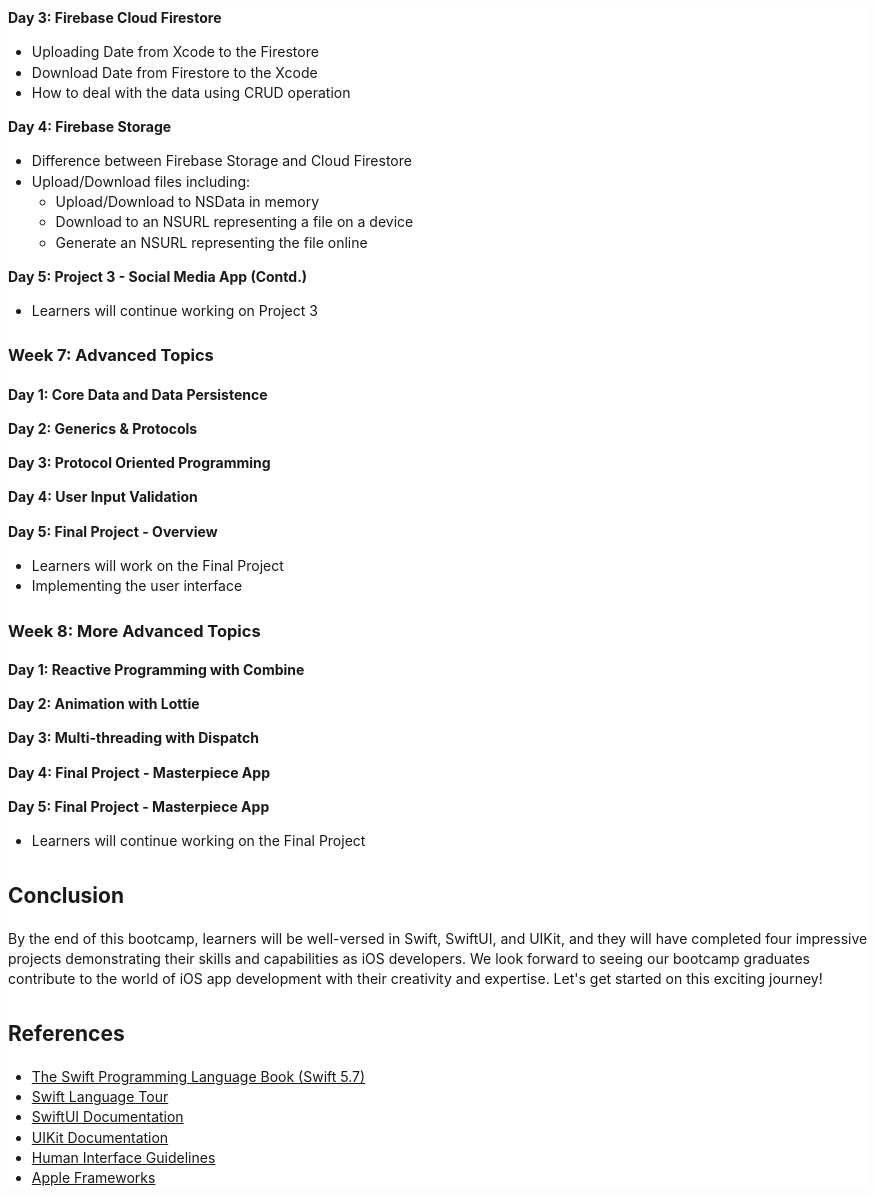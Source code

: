 **Day 3: Firebase Cloud Firestore**

- Uploading Date from Xcode to the Firestore
- Download Date from Firestore to the Xcode
- How to deal with the data using CRUD operation

**Day 4: Firebase Storage**

- Difference between Firebase Storage and Cloud Firestore
- Upload/Download files including:
   - Upload/Download to NSData in memory
   - Download to an NSURL representing a file on a device
   - Generate an NSURL representing the file online
     
**Day 5: Project 3 - Social Media App (Contd.)**

- Learners will continue working on Project 3

### Week 7: Advanced Topics

**Day 1: Core Data and Data Persistence**

**Day 2: Generics & Protocols**

**Day 3: Protocol Oriented Programming**

**Day 4: User Input Validation**

**Day 5: Final Project - Overview**

- Learners will work on the Final Project
- Implementing the user interface

### Week 8: More Advanced Topics

**Day 1: Reactive Programming with Combine**

**Day 2: Animation with Lottie**

**Day 3: Multi-threading with Dispatch**

**Day 4: Final Project - Masterpiece App**

**Day 5: Final Project - Masterpiece App**

- Learners will continue working on the Final Project

## **Conclusion**

By the end of this bootcamp, learners will be well-versed in Swift, SwiftUI, and UIKit, and they will have completed four impressive projects demonstrating their skills and capabilities as iOS developers. We look forward to seeing our bootcamp graduates contribute to the world of iOS app development with their creativity and expertise. Let's get started on this exciting journey!

## References
- [The Swift Programming Language Book (Swift 5.7)](https://books.apple.com/us/book/the-swift-programming-language-swift-5-7/id881256329)
- [Swift Language Tour](https://docs.swift.org/swift-book/documentation/the-swift-programming-language/guidedtour/)
- [SwiftUI Documentation](https://developer.apple.com/documentation/swiftui)
- [UIKit Documentation](https://developer.apple.com/documentation/uikit)
- [Human Interface Guidelines](https://developer.apple.com/design/human-interface-guidelines/)
- [Apple Frameworks](https://developer.apple.com/documentation/technologies)
